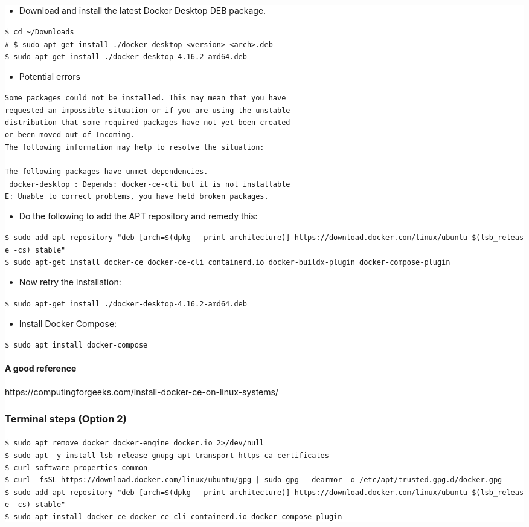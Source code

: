 - Download and install the latest Docker Desktop DEB package.

```shell
$ cd ~/Downloads
# $ sudo apt-get install ./docker-desktop-<version>-<arch>.deb
$ sudo apt-get install ./docker-desktop-4.16.2-amd64.deb
```

- Potential errors

```shell
Some packages could not be installed. This may mean that you have
requested an impossible situation or if you are using the unstable
distribution that some required packages have not yet been created
or been moved out of Incoming.
The following information may help to resolve the situation:

The following packages have unmet dependencies.
 docker-desktop : Depends: docker-ce-cli but it is not installable
E: Unable to correct problems, you have held broken packages.
```

- Do the following to add the APT repository and remedy this:

```shell
$ sudo add-apt-repository "deb [arch=$(dpkg --print-architecture)] https://download.docker.com/linux/ubuntu $(lsb_release -cs) stable"
$ sudo apt-get install docker-ce docker-ce-cli containerd.io docker-buildx-plugin docker-compose-plugin
```

- Now retry the installation:

```shell
$ sudo apt-get install ./docker-desktop-4.16.2-amd64.deb
```

- Install Docker Compose:

```shell
$ sudo apt install docker-compose
```

#### A good reference

https://computingforgeeks.com/install-docker-ce-on-linux-systems/

### Terminal steps (Option 2)

```shell
$ sudo apt remove docker docker-engine docker.io 2>/dev/null
$ sudo apt -y install lsb-release gnupg apt-transport-https ca-certificates 
$ curl software-properties-common
$ curl -fsSL https://download.docker.com/linux/ubuntu/gpg | sudo gpg --dearmor -o /etc/apt/trusted.gpg.d/docker.gpg
$ sudo add-apt-repository "deb [arch=$(dpkg --print-architecture)] https://download.docker.com/linux/ubuntu $(lsb_release -cs) stable"
$ sudo apt install docker-ce docker-ce-cli containerd.io docker-compose-plugin
```
